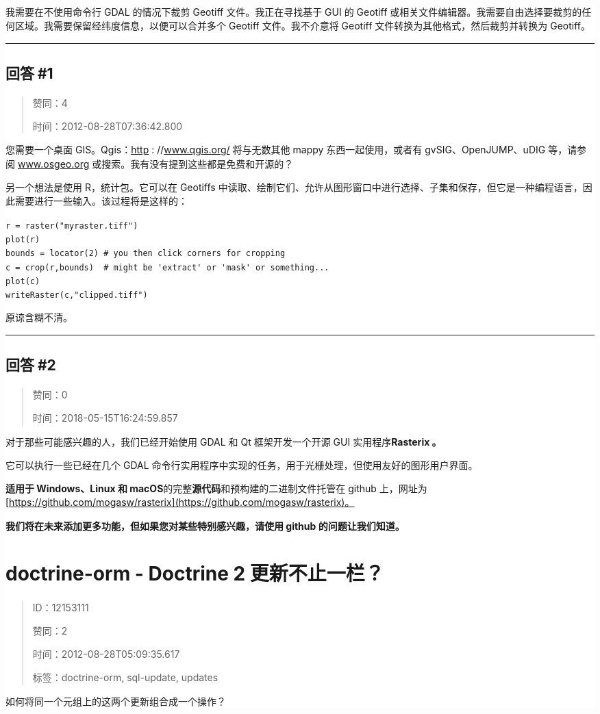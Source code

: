 我需要在不使用命令行 GDAL 的情况下裁剪 Geotiff 文件。我正在寻找基于 GUI 的 Geotiff 或相关文件编辑器。我需要自由选择要裁剪的任何区域。我需要保留经纬度信息，以便可以合并多个 Geotiff 文件。我不介意将 Geotiff 文件转换为其他格式，然后裁剪并转换为 Geotiff。

* * *

## 回答 #1

> 赞同：4
> 
> 时间：2012-08-28T07:36:42.800

您需要一个桌面 GIS。Qgis：[http](http://www.qgis.org/) : //www.qgis.org/ 将与无数其他 mappy 东西一起使用，或者有 gvSIG、OpenJUMP、uDIG 等，请参阅 www.osgeo.org 或搜索。我有没有提到这些都是免费和开源的？

另一个想法是使用 R，统计包。它可以在 Geotiffs 中读取、绘制它们、允许从图形窗口中进行选择、子集和保存，但它是一种编程语言，因此需要进行一些输入。该过程将是这样的：

```
r = raster("myraster.tiff")
plot(r)
bounds = locator(2) # you then click corners for cropping
c = crop(r,bounds)  # might be 'extract' or 'mask' or something...
plot(c) 
writeRaster(c,"clipped.tiff") 
```

原谅含糊不清。

* * *

## 回答 #2

> 赞同：0
> 
> 时间：2018-05-15T16:24:59.857

对于那些可能感兴趣的人，我们已经开始使用 GDAL 和 Qt 框架开发一个开源 GUI 实用程序**Rasterix 。**

它可以执行一些已经在几个 GDAL 命令行实用程序中实现的任务，用于光栅处理，但使用友好的图形用户界面。

**适用于 Windows、Linux 和 macOS**的完整**源代码**和预构建的二进制文件托管在 github 上，网址为[https://github.com/mogasw/rasterix](https://github.com/mogasw/rasterix)。

 **我们将在未来添加更多功能，但如果您对某些特别感兴趣，请使用 github 的问题让我们知道。**

# doctrine-orm - Doctrine 2 更新不止一栏？

> ID：12153111
> 
> 赞同：2
> 
> 时间：2012-08-28T05:09:35.617
> 
> 标签：doctrine-orm, sql-update, updates

如何将同一个元组上的这两个更新组合成一个操作？
